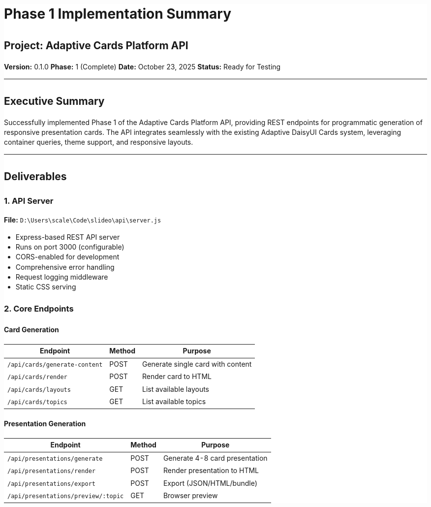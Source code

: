 # Phase 1 Implementation Summary

## Project: Adaptive Cards Platform API

**Version:** 0.1.0
**Phase:** 1 (Complete)
**Date:** October 23, 2025
**Status:** Ready for Testing

---

## Executive Summary

Successfully implemented Phase 1 of the Adaptive Cards Platform API, providing REST endpoints for programmatic generation of responsive presentation cards. The API integrates seamlessly with the existing Adaptive DaisyUI Cards system, leveraging container queries, theme support, and responsive layouts.

---

## Deliverables

### 1. API Server

**File:** `D:\Users\scale\Code\slideo\api\server.js`

- Express-based REST API server
- Runs on port 3000 (configurable)
- CORS-enabled for development
- Comprehensive error handling
- Request logging middleware
- Static CSS serving

### 2. Core Endpoints

#### Card Generation

| Endpoint | Method | Purpose |
|----------|--------|---------|
| `/api/cards/generate-content` | POST | Generate single card with content |
| `/api/cards/render` | POST | Render card to HTML |
| `/api/cards/layouts` | GET | List available layouts |
| `/api/cards/topics` | GET | List available topics |

#### Presentation Generation

| Endpoint | Method | Purpose |
|----------|--------|---------|
| `/api/presentations/generate` | POST | Generate 4-8 card presentation |
| `/api/presentations/render` | POST | Render presentation to HTML |
| `/api/presentations/export` | POST | Export (JSON/HTML/bundle) |
| `/api/presentations/preview/:topic` | GET | Browser preview |
